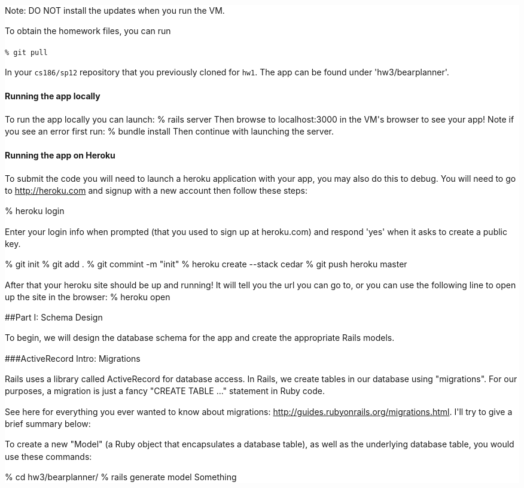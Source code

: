 Note: DO NOT install the updates when you run the VM. 

To obtain the homework files, you can run 

    % git pull

In your `cs186/sp12` repository that you previously cloned for `hw1`. The app can be found under 'hw3/bearplanner'. 

#### Running the app locally

To run the app locally you can launch: 
  % rails server
Then browse to localhost:3000 in the VM's browser to see your app!
Note if you see an error first run:
  % bundle install
Then continue with launching the server. 

#### Running the app on Heroku

To submit the code you will need to launch a heroku application with your app, you may also do this to debug. You will need to go to http://heroku.com and signup with a new account then follow these steps:

  % heroku login

Enter your login info when prompted (that you used to sign up at heroku.com) and respond 'yes' when it asks to create a public key. 

  % git init
  % git add .
  % git commint -m "init"
  % heroku create --stack cedar
  % git push heroku master

After that your heroku site should be up and running! It will tell you the url you can go to, or you can use the following line to open up the site in the browser:
  % heroku open


##Part I: Schema Design

To begin, we will design the database schema for the app and create the appropriate Rails models. 

###ActiveRecord Intro: Migrations
	
Rails uses a library called ActiveRecord for database access.  In Rails, we create tables in our database using "migrations".  For our purposes, a migration is just a fancy "CREATE TABLE ..." statement in Ruby code.

See here for everything you ever wanted to know about migrations: http://guides.rubyonrails.org/migrations.html.  I'll try to give a brief summary below:

To create a new "Model" (a Ruby object that encapsulates a database table), as well as the underlying database table, you would use these commands:

  % cd hw3/bearplanner/
  % rails generate model Something
